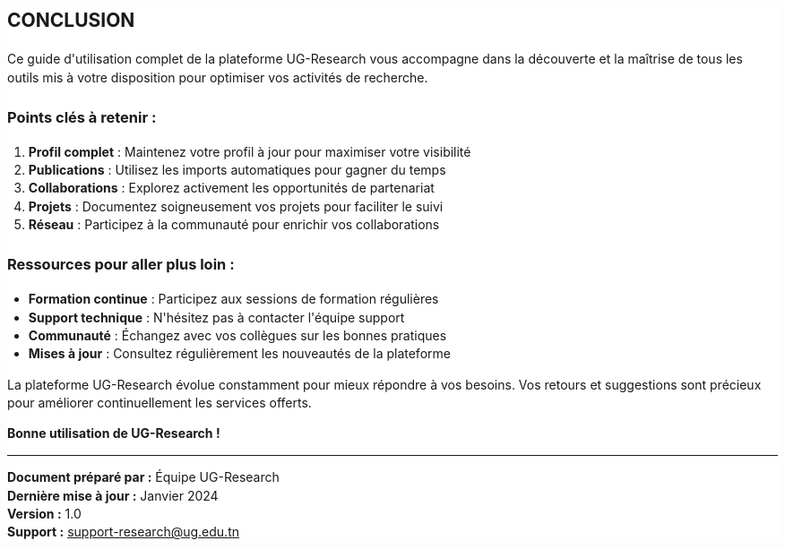 
## CONCLUSION

Ce guide d'utilisation complet de la plateforme UG-Research vous accompagne dans la découverte et la maîtrise de tous les outils mis à votre disposition pour optimiser vos activités de recherche.

### Points clés à retenir :

1. **Profil complet** : Maintenez votre profil à jour pour maximiser votre visibilité
2. **Publications** : Utilisez les imports automatiques pour gagner du temps
3. **Collaborations** : Explorez activement les opportunités de partenariat
4. **Projets** : Documentez soigneusement vos projets pour faciliter le suivi
5. **Réseau** : Participez à la communauté pour enrichir vos collaborations

### Ressources pour aller plus loin :

- **Formation continue** : Participez aux sessions de formation régulières
- **Support technique** : N'hésitez pas à contacter l'équipe support
- **Communauté** : Échangez avec vos collègues sur les bonnes pratiques
- **Mises à jour** : Consultez régulièrement les nouveautés de la plateforme

La plateforme UG-Research évolue constamment pour mieux répondre à vos besoins. Vos retours et suggestions sont précieux pour améliorer continuellement les services offerts.

**Bonne utilisation de UG-Research !**

---

**Document préparé par :** Équipe UG-Research  
**Dernière mise à jour :** Janvier 2024  
**Version :** 1.0  
**Support :** support-research@ug.edu.tn
